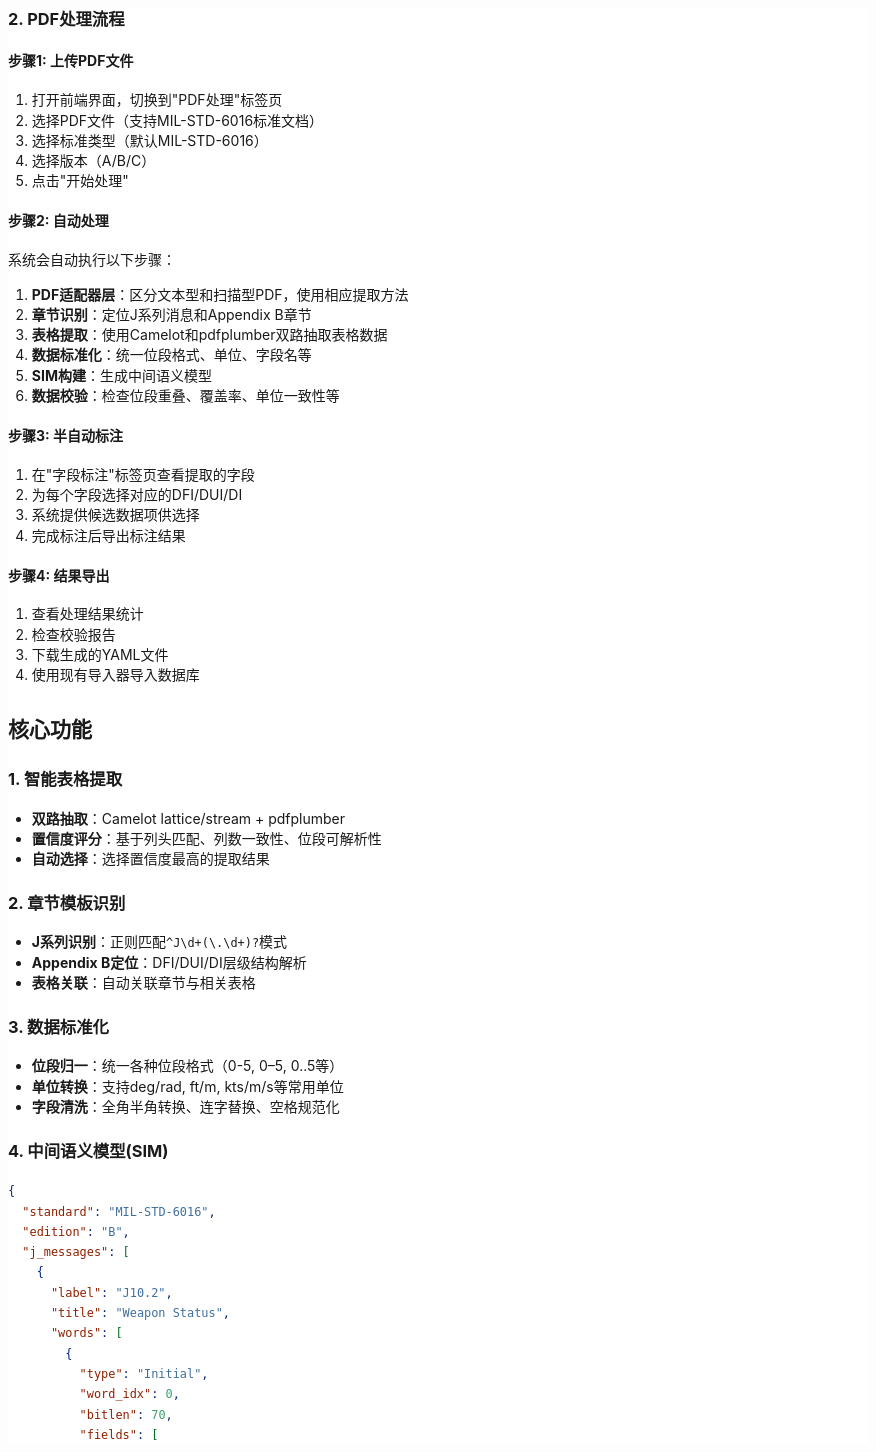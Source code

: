 ### 2. PDF处理流程

#### 步骤1: 上传PDF文件
1. 打开前端界面，切换到"PDF处理"标签页
2. 选择PDF文件（支持MIL-STD-6016标准文档）
3. 选择标准类型（默认MIL-STD-6016）
4. 选择版本（A/B/C）
5. 点击"开始处理"

#### 步骤2: 自动处理
系统会自动执行以下步骤：
1. **PDF适配器层**：区分文本型和扫描型PDF，使用相应提取方法
2. **章节识别**：定位J系列消息和Appendix B章节
3. **表格提取**：使用Camelot和pdfplumber双路抽取表格数据
4. **数据标准化**：统一位段格式、单位、字段名等
5. **SIM构建**：生成中间语义模型
6. **数据校验**：检查位段重叠、覆盖率、单位一致性等

#### 步骤3: 半自动标注
1. 在"字段标注"标签页查看提取的字段
2. 为每个字段选择对应的DFI/DUI/DI
3. 系统提供候选数据项供选择
4. 完成标注后导出标注结果

#### 步骤4: 结果导出
1. 查看处理结果统计
2. 检查校验报告
3. 下载生成的YAML文件
4. 使用现有导入器导入数据库

## 核心功能

### 1. 智能表格提取
- **双路抽取**：Camelot lattice/stream + pdfplumber
- **置信度评分**：基于列头匹配、列数一致性、位段可解析性
- **自动选择**：选择置信度最高的提取结果

### 2. 章节模板识别
- **J系列识别**：正则匹配`^J\d+(\.\d+)?`模式
- **Appendix B定位**：DFI/DUI/DI层级结构解析
- **表格关联**：自动关联章节与相关表格

### 3. 数据标准化
- **位段归一**：统一各种位段格式（0-5, 0–5, 0..5等）
- **单位转换**：支持deg/rad, ft/m, kts/m/s等常用单位
- **字段清洗**：全角半角转换、连字替换、空格规范化

### 4. 中间语义模型(SIM)
```json
{
  "standard": "MIL-STD-6016",
  "edition": "B",
  "j_messages": [
    {
      "label": "J10.2",
      "title": "Weapon Status",
      "words": [
        {
          "type": "Initial",
          "word_idx": 0,
          "bitlen": 70,
          "fields": [
```